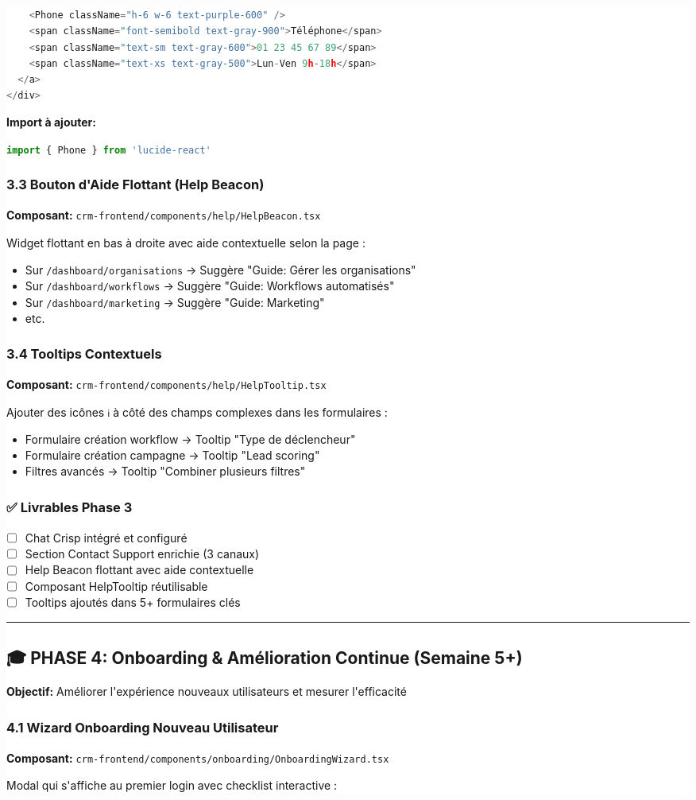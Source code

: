 ```typescript
    <Phone className="h-6 w-6 text-purple-600" />
    <span className="font-semibold text-gray-900">Téléphone</span>
    <span className="text-sm text-gray-600">01 23 45 67 89</span>
    <span className="text-xs text-gray-500">Lun-Ven 9h-18h</span>
  </a>
</div>
```

**Import à ajouter:**

```typescript
import { Phone } from 'lucide-react'
```

### 3.3 Bouton d'Aide Flottant (Help Beacon)

**Composant:** `crm-frontend/components/help/HelpBeacon.tsx`

Widget flottant en bas à droite avec aide contextuelle selon la page :

- Sur `/dashboard/organisations` → Suggère "Guide: Gérer les organisations"
- Sur `/dashboard/workflows` → Suggère "Guide: Workflows automatisés"
- Sur `/dashboard/marketing` → Suggère "Guide: Marketing"
- etc.

### 3.4 Tooltips Contextuels

**Composant:** `crm-frontend/components/help/HelpTooltip.tsx`

Ajouter des icônes `ℹ️` à côté des champs complexes dans les formulaires :

- Formulaire création workflow → Tooltip "Type de déclencheur"
- Formulaire création campagne → Tooltip "Lead scoring"
- Filtres avancés → Tooltip "Combiner plusieurs filtres"

### ✅ Livrables Phase 3

- [ ] Chat Crisp intégré et configuré
- [ ] Section Contact Support enrichie (3 canaux)
- [ ] Help Beacon flottant avec aide contextuelle
- [ ] Composant HelpTooltip réutilisable
- [ ] Tooltips ajoutés dans 5+ formulaires clés

---

## 🎓 PHASE 4: Onboarding & Amélioration Continue (Semaine 5+)

**Objectif:** Améliorer l'expérience nouveaux utilisateurs et mesurer l'efficacité

### 4.1 Wizard Onboarding Nouveau Utilisateur

**Composant:** `crm-frontend/components/onboarding/OnboardingWizard.tsx`

Modal qui s'affiche au premier login avec checklist interactive :
